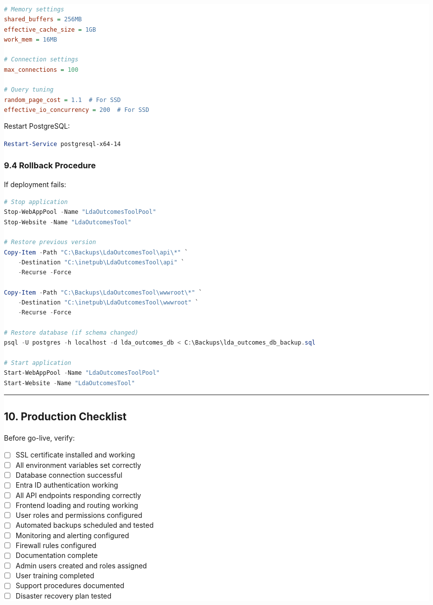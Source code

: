 ```ini
# Memory settings
shared_buffers = 256MB
effective_cache_size = 1GB
work_mem = 16MB

# Connection settings
max_connections = 100

# Query tuning
random_page_cost = 1.1  # For SSD
effective_io_concurrency = 200  # For SSD
```

Restart PostgreSQL:
```powershell
Restart-Service postgresql-x64-14
```

### 9.4 Rollback Procedure

If deployment fails:

```powershell
# Stop application
Stop-WebAppPool -Name "LdaOutcomesToolPool"
Stop-Website -Name "LdaOutcomesTool"

# Restore previous version
Copy-Item -Path "C:\Backups\LdaOutcomesTool\api\*" `
    -Destination "C:\inetpub\LdaOutcomesTool\api" `
    -Recurse -Force

Copy-Item -Path "C:\Backups\LdaOutcomesTool\wwwroot\*" `
    -Destination "C:\inetpub\LdaOutcomesTool\wwwroot" `
    -Recurse -Force

# Restore database (if schema changed)
psql -U postgres -h localhost -d lda_outcomes_db < C:\Backups\lda_outcomes_db_backup.sql

# Start application
Start-WebAppPool -Name "LdaOutcomesToolPool"
Start-Website -Name "LdaOutcomesTool"
```

---

## 10. Production Checklist

Before go-live, verify:

- [ ] SSL certificate installed and working
- [ ] All environment variables set correctly
- [ ] Database connection successful
- [ ] Entra ID authentication working
- [ ] All API endpoints responding correctly
- [ ] Frontend loading and routing working
- [ ] User roles and permissions configured
- [ ] Automated backups scheduled and tested
- [ ] Monitoring and alerting configured
- [ ] Firewall rules configured
- [ ] Documentation complete
- [ ] Admin users created and roles assigned
- [ ] User training completed
- [ ] Support procedures documented
- [ ] Disaster recovery plan tested
